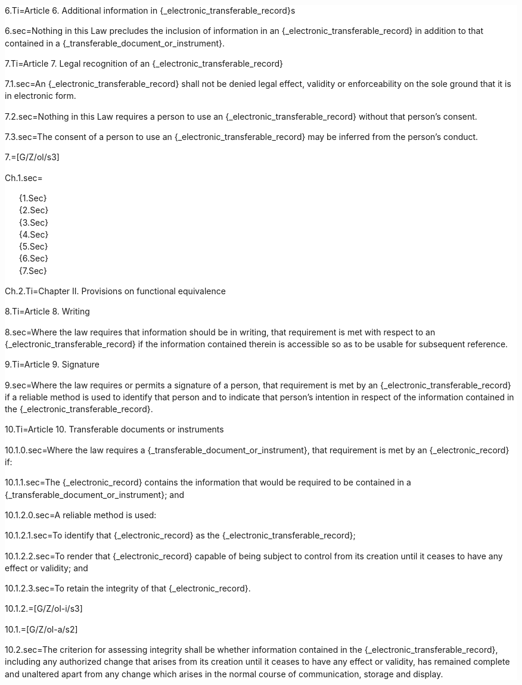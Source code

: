 6.Ti=Article  6. Additional information in {_electronic_transferable_record}s 

6.sec=Nothing in this Law precludes the inclusion of information in an {_electronic_transferable_record} in addition to that contained in a {_transferable_document_or_instrument}. 

7.Ti=Article  7. Legal recognition of an {_electronic_transferable_record} 

7.1.sec=An {_electronic_transferable_record} shall not be denied legal effect, validity or enforceability on the sole ground that it is in electronic form. 

7.2.sec=Nothing in this Law requires a person to use an {_electronic_transferable_record} without that person’s consent. 

7.3.sec=The consent of a person to use an {_electronic_transferable_record} may be inferred from the person’s conduct. 

7.=[G/Z/ol/s3]

Ch.1.sec=<ul type=none><li>{1.Sec}</li><li>{2.Sec}</li><li>{3.Sec}</li><li>{4.Sec}</li><li>{5.Sec}</li><li>{6.Sec}</li><li>{7.Sec}</li></ul>

Ch.2.Ti=Chapter II. Provisions on functional  equivalence 

8.Ti=Article  8. Writing 

8.sec=Where the law requires that information should be in writing, that requirement is met with respect to an {_electronic_transferable_record} if the information contained therein is accessible so as to be usable for subsequent reference. 

9.Ti=Article  9. Signature 

9.sec=Where the law requires or permits a signature of a person, that requirement is met by an {_electronic_transferable_record} if a reliable method is used to identify that person and to indicate that person’s intention in respect of the information contained in the {_electronic_transferable_record}. 

10.Ti=Article  10. Transferable documents or instruments 

10.1.0.sec=Where the law requires a {_transferable_document_or_instrument}, that requirement is met by an {_electronic_record} if: 

10.1.1.sec=The {_electronic_record} contains the information that would be required to be contained in a {_transferable_document_or_instrument}; and 

10.1.2.0.sec=A reliable method is used:  

10.1.2.1.sec=To identify that {_electronic_record} as the {_electronic_transferable_record}; 

10.1.2.2.sec=To render that {_electronic_record} capable of being subject to control from its creation until it ceases to have any effect or validity; and 

10.1.2.3.sec=To retain the integrity of that {_electronic_record}. 

10.1.2.=[G/Z/ol-i/s3]

10.1.=[G/Z/ol-a/s2]

10.2.sec=The criterion for assessing integrity shall be whether information contained in the {_electronic_transferable_record}, including any authorized change that arises from its creation until it ceases to have any effect or validity, has remained complete and unaltered apart from any change which arises in the normal course of communication, storage and display. 
